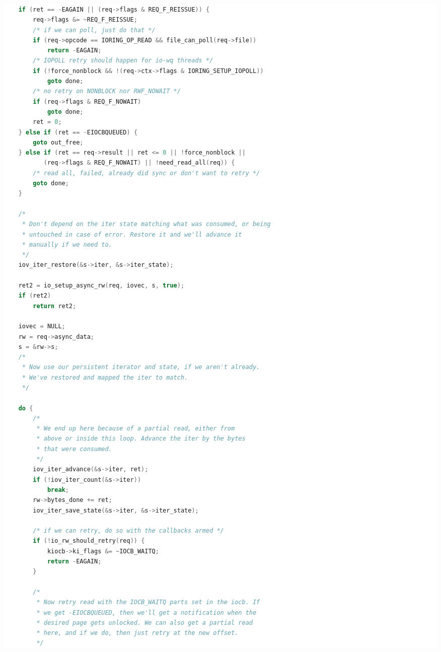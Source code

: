 ```c
	if (ret == -EAGAIN || (req->flags & REQ_F_REISSUE)) {
		req->flags &= ~REQ_F_REISSUE;
		/* if we can poll, just do that */
		if (req->opcode == IORING_OP_READ && file_can_poll(req->file))
			return -EAGAIN;
		/* IOPOLL retry should happen for io-wq threads */
		if (!force_nonblock && !(req->ctx->flags & IORING_SETUP_IOPOLL))
			goto done;
		/* no retry on NONBLOCK nor RWF_NOWAIT */
		if (req->flags & REQ_F_NOWAIT)
			goto done;
		ret = 0;
	} else if (ret == -EIOCBQUEUED) {
		goto out_free;
	} else if (ret == req->result || ret <= 0 || !force_nonblock ||
		   (req->flags & REQ_F_NOWAIT) || !need_read_all(req)) {
		/* read all, failed, already did sync or don't want to retry */
		goto done;
	}

	/*
	 * Don't depend on the iter state matching what was consumed, or being
	 * untouched in case of error. Restore it and we'll advance it
	 * manually if we need to.
	 */
	iov_iter_restore(&s->iter, &s->iter_state);

	ret2 = io_setup_async_rw(req, iovec, s, true);
	if (ret2)
		return ret2;

	iovec = NULL;
	rw = req->async_data;
	s = &rw->s;
	/*
	 * Now use our persistent iterator and state, if we aren't already.
	 * We've restored and mapped the iter to match.
	 */

	do {
		/*
		 * We end up here because of a partial read, either from
		 * above or inside this loop. Advance the iter by the bytes
		 * that were consumed.
		 */
		iov_iter_advance(&s->iter, ret);
		if (!iov_iter_count(&s->iter))
			break;
		rw->bytes_done += ret;
		iov_iter_save_state(&s->iter, &s->iter_state);

		/* if we can retry, do so with the callbacks armed */
		if (!io_rw_should_retry(req)) {
			kiocb->ki_flags &= ~IOCB_WAITQ;
			return -EAGAIN;
		}

		/*
		 * Now retry read with the IOCB_WAITQ parts set in the iocb. If
		 * we get -EIOCBQUEUED, then we'll get a notification when the
		 * desired page gets unlocked. We can also get a partial read
		 * here, and if we do, then just retry at the new offset.
		 */
```